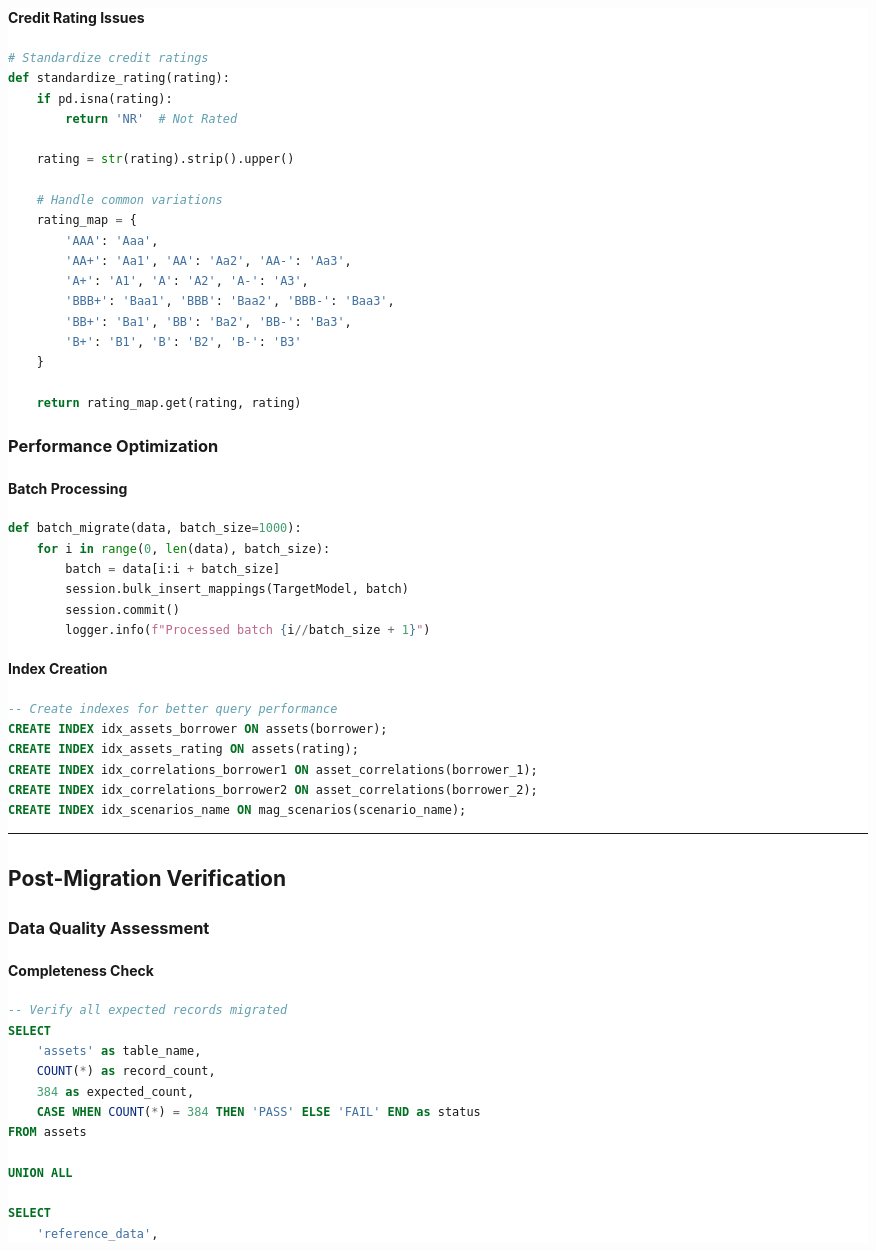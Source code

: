 #### Credit Rating Issues
```python
# Standardize credit ratings
def standardize_rating(rating):
    if pd.isna(rating):
        return 'NR'  # Not Rated
    
    rating = str(rating).strip().upper()
    
    # Handle common variations
    rating_map = {
        'AAA': 'Aaa',
        'AA+': 'Aa1', 'AA': 'Aa2', 'AA-': 'Aa3',
        'A+': 'A1', 'A': 'A2', 'A-': 'A3',
        'BBB+': 'Baa1', 'BBB': 'Baa2', 'BBB-': 'Baa3',
        'BB+': 'Ba1', 'BB': 'Ba2', 'BB-': 'Ba3',
        'B+': 'B1', 'B': 'B2', 'B-': 'B3'
    }
    
    return rating_map.get(rating, rating)
```

### Performance Optimization

#### Batch Processing
```python
def batch_migrate(data, batch_size=1000):
    for i in range(0, len(data), batch_size):
        batch = data[i:i + batch_size]
        session.bulk_insert_mappings(TargetModel, batch)
        session.commit()
        logger.info(f"Processed batch {i//batch_size + 1}")
```

#### Index Creation
```sql
-- Create indexes for better query performance
CREATE INDEX idx_assets_borrower ON assets(borrower);
CREATE INDEX idx_assets_rating ON assets(rating);
CREATE INDEX idx_correlations_borrower1 ON asset_correlations(borrower_1);
CREATE INDEX idx_correlations_borrower2 ON asset_correlations(borrower_2);
CREATE INDEX idx_scenarios_name ON mag_scenarios(scenario_name);
```

---

## Post-Migration Verification

### Data Quality Assessment

#### Completeness Check
```sql
-- Verify all expected records migrated
SELECT 
    'assets' as table_name, 
    COUNT(*) as record_count,
    384 as expected_count,
    CASE WHEN COUNT(*) = 384 THEN 'PASS' ELSE 'FAIL' END as status
FROM assets

UNION ALL

SELECT 
    'reference_data', 
```